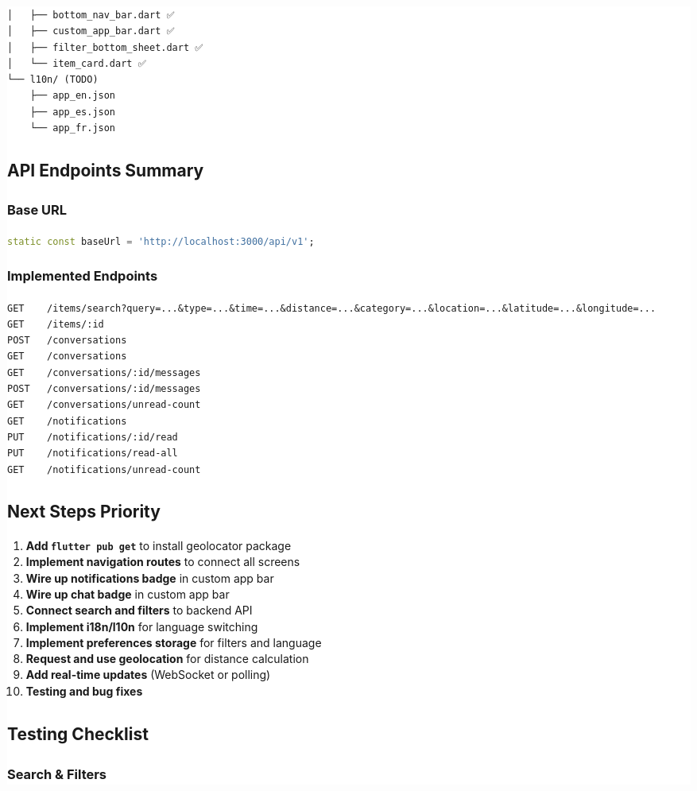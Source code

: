 ```
│   ├── bottom_nav_bar.dart ✅
│   ├── custom_app_bar.dart ✅
│   ├── filter_bottom_sheet.dart ✅
│   └── item_card.dart ✅
└── l10n/ (TODO)
    ├── app_en.json
    ├── app_es.json
    └── app_fr.json
```

## API Endpoints Summary

### Base URL

```dart
static const baseUrl = 'http://localhost:3000/api/v1';
```

### Implemented Endpoints

```
GET    /items/search?query=...&type=...&time=...&distance=...&category=...&location=...&latitude=...&longitude=...
GET    /items/:id
POST   /conversations
GET    /conversations
GET    /conversations/:id/messages
POST   /conversations/:id/messages
GET    /conversations/unread-count
GET    /notifications
PUT    /notifications/:id/read
PUT    /notifications/read-all
GET    /notifications/unread-count
```

## Next Steps Priority

1. **Add `flutter pub get`** to install geolocator package
2. **Implement navigation routes** to connect all screens
3. **Wire up notifications badge** in custom app bar
4. **Wire up chat badge** in custom app bar
5. **Connect search and filters** to backend API
6. **Implement i18n/l10n** for language switching
7. **Implement preferences storage** for filters and language
8. **Request and use geolocation** for distance calculation
9. **Add real-time updates** (WebSocket or polling)
10. **Testing and bug fixes**

## Testing Checklist

### Search & Filters
